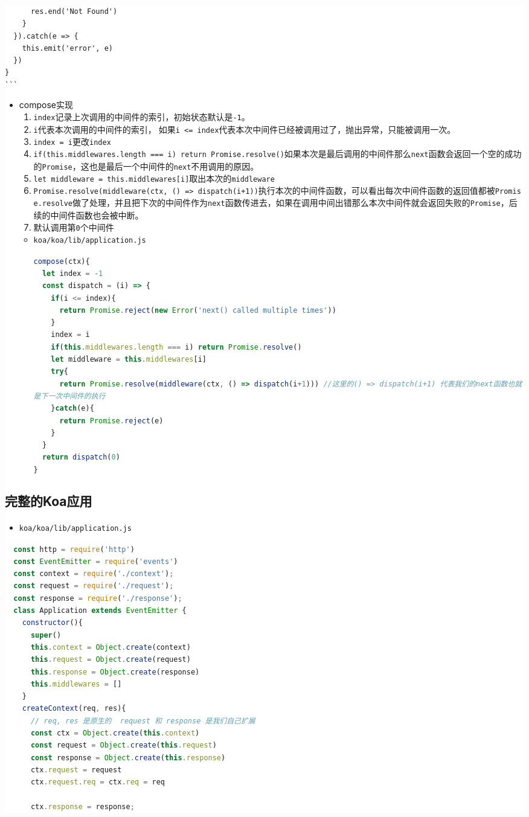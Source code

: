           res.end('Not Found')
        }
      }).catch(e => {
        this.emit('error', e)
      })
    }
    ```
- compose实现
  1. `index`记录上次调用的中间件的索引，初始状态默认是`-1`。
  2. `i`代表本次调用的中间件的索引， 如果`i <= index`代表本次中间件已经被调用过了，抛出异常，只能被调用一次。
  3. `index = i`更改`index`
  4. `if(this.middlewares.length === i) return Promise.resolve()`如果本次是最后调用的中间件那么`next`函数会返回一个空的成功的`Promise`，这也是最后一个中间件的`next`不用调用的原因。
  6. `let middleware = this.middlewares[i]`取出本次的`middleware`
  7. `Promise.resolve(middleware(ctx, () => dispatch(i+1))`执行本次的中间件函数，可以看出每次中间件函数的返回值都被`Promise.resolve`做了处理，并且把下次的中间件作为`next`函数传进去，如果在调用中间出错那么本次中间件就会返回失败的`Promise`，后续的中间件函数也会被中断。
  8. 默认调用第`0`个中间件
  - `koa/koa/lib/application.js`
    ```js
    compose(ctx){
      let index = -1
      const dispatch = (i) => {
        if(i <= index){
          return Promise.reject(new Error('next() called multiple times'))
        }
        index = i
        if(this.middlewares.length === i) return Promise.resolve()
        let middleware = this.middlewares[i]
        try{
          return Promise.resolve(middleware(ctx, () => dispatch(i+1))) //这里的() => dispatch(i+1) 代表我们的next函数也就是下一次中间件的执行
        }catch(e){
          return Promise.reject(e)
        }
      }
      return dispatch(0)
    }
    ```
## 完整的Koa应用
- `koa/koa/lib/application.js`
```js
  const http = require('http')
  const EventEmitter = require('events')
  const context = require('./context');
  const request = require('./request');
  const response = require('./response');
  class Application extends EventEmitter {
    constructor(){
      super()
      this.context = Object.create(context)
      this.request = Object.create(request)
      this.response = Object.create(response)
      this.middlewares = []
    }
    createContext(req, res){
      // req, res 是原生的  request 和 response 是我们自己扩展
      const ctx = Object.create(this.context)
      const request = Object.create(this.request)
      const response = Object.create(this.response)
      ctx.request = request 
      ctx.request.req = ctx.req = req

      ctx.response = response; 
```